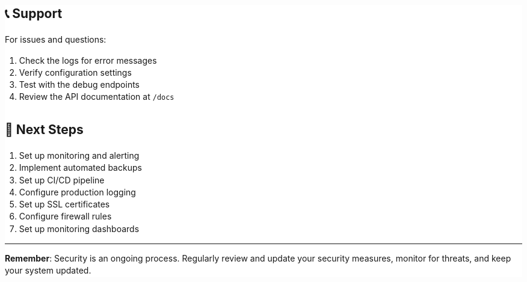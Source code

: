 ## 📞 Support

For issues and questions:

1. Check the logs for error messages
2. Verify configuration settings
3. Test with the debug endpoints
4. Review the API documentation at `/docs`

## 🎯 Next Steps

1. Set up monitoring and alerting
2. Implement automated backups
3. Set up CI/CD pipeline
4. Configure production logging
5. Set up SSL certificates
6. Configure firewall rules
7. Set up monitoring dashboards

---

**Remember**: Security is an ongoing process. Regularly review and update your security measures, monitor for threats, and keep your system updated.
